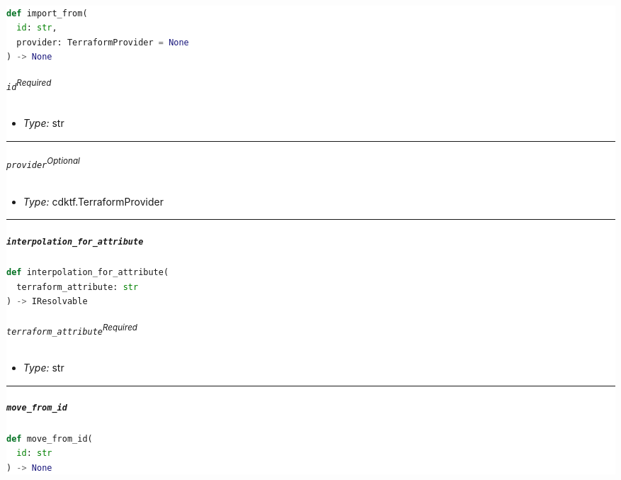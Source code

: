```python
def import_from(
  id: str,
  provider: TerraformProvider = None
) -> None
```

###### `id`<sup>Required</sup> <a name="id" id="rhizo-co-terraform-provider-oci.logAnalyticsLogAnalyticsResourceCategoriesManagement.LogAnalyticsLogAnalyticsResourceCategoriesManagement.importFrom.parameter.id"></a>

- *Type:* str

---

###### `provider`<sup>Optional</sup> <a name="provider" id="rhizo-co-terraform-provider-oci.logAnalyticsLogAnalyticsResourceCategoriesManagement.LogAnalyticsLogAnalyticsResourceCategoriesManagement.importFrom.parameter.provider"></a>

- *Type:* cdktf.TerraformProvider

---

##### `interpolation_for_attribute` <a name="interpolation_for_attribute" id="rhizo-co-terraform-provider-oci.logAnalyticsLogAnalyticsResourceCategoriesManagement.LogAnalyticsLogAnalyticsResourceCategoriesManagement.interpolationForAttribute"></a>

```python
def interpolation_for_attribute(
  terraform_attribute: str
) -> IResolvable
```

###### `terraform_attribute`<sup>Required</sup> <a name="terraform_attribute" id="rhizo-co-terraform-provider-oci.logAnalyticsLogAnalyticsResourceCategoriesManagement.LogAnalyticsLogAnalyticsResourceCategoriesManagement.interpolationForAttribute.parameter.terraformAttribute"></a>

- *Type:* str

---

##### `move_from_id` <a name="move_from_id" id="rhizo-co-terraform-provider-oci.logAnalyticsLogAnalyticsResourceCategoriesManagement.LogAnalyticsLogAnalyticsResourceCategoriesManagement.moveFromId"></a>

```python
def move_from_id(
  id: str
) -> None
```
